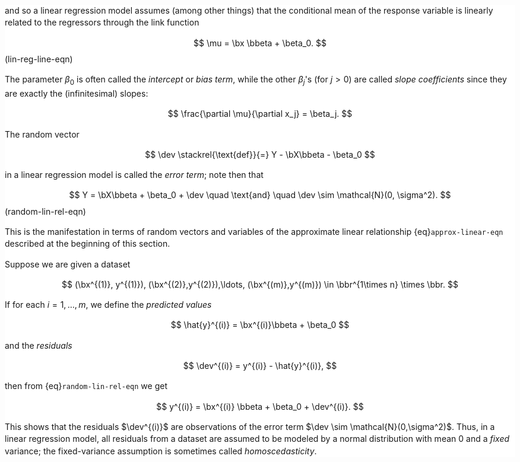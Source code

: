 and so a linear regression model assumes (among other things) that the conditional mean of the response variable is linearly related to the regressors through the link function

$$
\mu = \bx \bbeta + \beta_0.
$$ (lin-reg-line-eqn)

The parameter $\beta_0$ is often called the _intercept_ or _bias term_, while the other $\beta_j$'s (for $j>0$) are called _slope coefficients_ since they are exactly the (infinitesimal) slopes:

$$
\frac{\partial \mu}{\partial x_j} = \beta_j.
$$


The random vector

$$
\dev \stackrel{\text{def}}{=} Y - \bX\bbeta - \beta_0
$$

in a linear regression model is called the _error term_; note then that

$$
Y = \bX\bbeta + \beta_0 + \dev \quad \text{and} \quad \dev \sim \mathcal{N}(0, \sigma^2).
$$ (random-lin-rel-eqn)

This is the manifestation in terms of random vectors and variables of the approximate linear relationship {eq}`approx-linear-eqn` described at the beginning of this section.

Suppose we are given a dataset

$$
(\bx^{(1)}, y^{(1)}), (\bx^{(2)},y^{(2)}),\ldots, (\bx^{(m)},y^{(m)}) \in \bbr^{1\times n} \times \bbr.
$$

If for each $i=1,\ldots,m$, we define the _predicted values_

$$
\hat{y}^{(i)} = \bx^{(i)}\bbeta + \beta_0
$$

and the _residuals_

$$
\dev^{(i)} = y^{(i)} - \hat{y}^{(i)},
$$

then from {eq}`random-lin-rel-eqn` we get

$$
y^{(i)} = \bx^{(i)} \bbeta + \beta_0 + \dev^{(i)}.
$$

This shows that the residuals $\dev^{(i)}$ are observations of the error term $\dev \sim \mathcal{N}(0,\sigma^2)$. Thus, in a linear regression model, all residuals from a dataset are assumed to be modeled by a normal distribution with mean $0$ and a _fixed_ variance; the fixed-variance assumption is sometimes called _homoscedasticity_.
